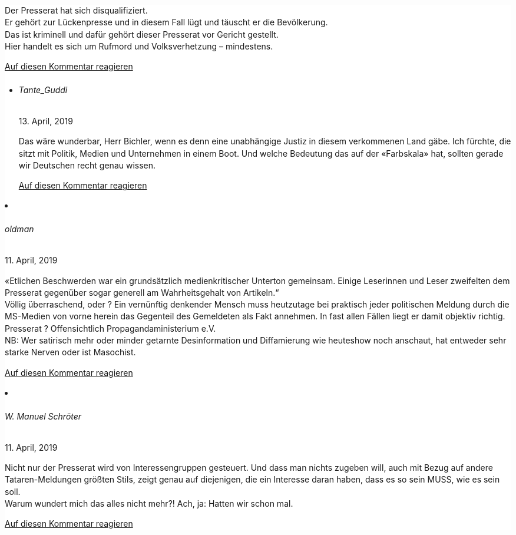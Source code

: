 

Der Presserat hat sich disqualifiziert.<br>
Er gehört zur Lückenpresse und in diesem Fall lügt und täuscht er die Bevölkerung.<br>
Das ist kriminell und dafür gehört dieser Presserat vor Gericht gestellt.<br>
Hier handelt es sich um Rufmord und Volksverhetzung &#8211; mindestens.

<a rel="nofollow" class="comment-reply-link" href="#comment-9753" data-commentid="9753" data-postid="8689" data-belowelement="comment-9753" data-respondelement="respond" data-replyto="Antworte auf Bichler" aria-label="Antworte auf Bichler">Auf diesen Kommentar reagieren</a> 


<ul class="children">
<li class="comment even depth-2 clearfix" id="li-comment-9786">
<h6 class="author">Tante_Guddi</h6> <span class="date">13. April, 2019</span>



Das wäre wunderbar, Herr Bichler, wenn es denn eine unabhängige Justiz in diesem verkommenen Land gäbe. Ich fürchte, die sitzt mit Politik, Medien und Unternehmen in einem Boot. Und welche Bedeutung das auf der «Farbskala» hat, sollten gerade wir Deutschen recht genau wissen.

<a rel="nofollow" class="comment-reply-link" href="#comment-9786" data-commentid="9786" data-postid="8689" data-belowelement="comment-9786" data-respondelement="respond" data-replyto="Antworte auf Tante_Guddi" aria-label="Antworte auf Tante_Guddi">Auf diesen Kommentar reagieren</a> 


</li>
</ul>
</li>
<li class="comment odd alt thread-even depth-1 clearfix" id="li-comment-9754">
<h6 class="author">oldman</h6> <span class="date">11. April, 2019</span>



«Etlichen Beschwerden war ein grundsätzlich medienkritischer Unterton gemeinsam. Einige Leserinnen und Leser zweifelten dem Presserat gegenüber sogar generell am Wahrheitsgehalt von Artikeln.“<br>
Völlig überraschend, oder ? Ein vernünftig denkender Mensch muss heutzutage bei praktisch jeder politischen Meldung durch die MS-Medien von vorne herein das Gegenteil des Gemeldeten als Fakt annehmen. In fast allen Fällen liegt er damit objektiv richtig. Presserat ? Offensichtlich Propagandaministerium e.V.<br>
NB: Wer satirisch mehr oder minder getarnte Desinformation und Diffamierung wie heuteshow noch anschaut, hat entweder sehr starke Nerven oder ist Masochist.

<a rel="nofollow" class="comment-reply-link" href="#comment-9754" data-commentid="9754" data-postid="8689" data-belowelement="comment-9754" data-respondelement="respond" data-replyto="Antworte auf oldman" aria-label="Antworte auf oldman">Auf diesen Kommentar reagieren</a> 


</li>
<li class="comment even thread-odd thread-alt depth-1 clearfix" id="li-comment-9755">
<h6 class="author">W. Manuel Schröter</h6> <span class="date">11. April, 2019</span>



Nicht nur der Presserat wird von Interessengruppen gesteuert. Und dass man nichts zugeben will, auch mit Bezug auf andere Tataren-Meldungen größten Stils, zeigt genau auf diejenigen, die ein Interesse daran haben, dass es so sein MUSS, wie es sein soll.<br>
Warum wundert mich das alles nicht mehr?! Ach, ja: Hatten wir schon mal.

<a rel="nofollow" class="comment-reply-link" href="#comment-9755" data-commentid="9755" data-postid="8689" data-belowelement="comment-9755" data-respondelement="respond" data-replyto="Antworte auf W. Manuel Schröter" aria-label="Antworte auf W. Manuel Schröter">Auf diesen Kommentar reagieren</a> 
